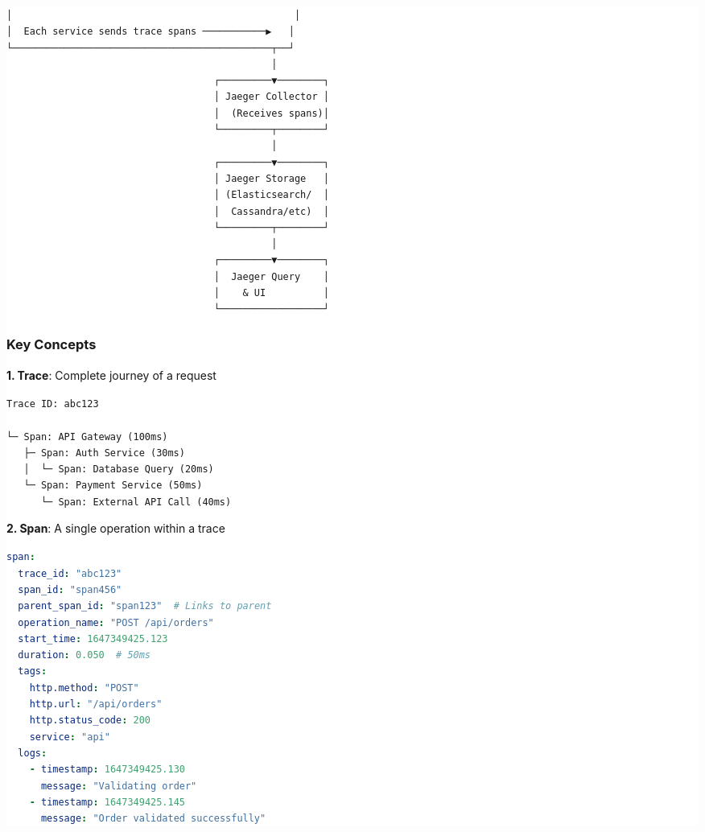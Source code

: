 ```
│                                                 │
│  Each service sends trace spans ───────────▶   │
└─────────────────────────────────────────────┬──┘
                                              │
                                    ┌─────────▼────────┐
                                    │ Jaeger Collector │
                                    │  (Receives spans)│
                                    └─────────┬────────┘
                                              │
                                    ┌─────────▼────────┐
                                    │ Jaeger Storage   │
                                    │ (Elasticsearch/  │
                                    │  Cassandra/etc)  │
                                    └─────────┬────────┘
                                              │
                                    ┌─────────▼────────┐
                                    │  Jaeger Query    │
                                    │    & UI          │
                                    └──────────────────┘
```

### Key Concepts

**1. Trace**: Complete journey of a request
```
Trace ID: abc123

└─ Span: API Gateway (100ms)
   ├─ Span: Auth Service (30ms)
   │  └─ Span: Database Query (20ms)
   └─ Span: Payment Service (50ms)
      └─ Span: External API Call (40ms)
```

**2. Span**: A single operation within a trace
```yaml
span:
  trace_id: "abc123"
  span_id: "span456"
  parent_span_id: "span123"  # Links to parent
  operation_name: "POST /api/orders"
  start_time: 1647349425.123
  duration: 0.050  # 50ms
  tags:
    http.method: "POST"
    http.url: "/api/orders"
    http.status_code: 200
    service: "api"
  logs:
    - timestamp: 1647349425.130
      message: "Validating order"
    - timestamp: 1647349425.145
      message: "Order validated successfully"
```
